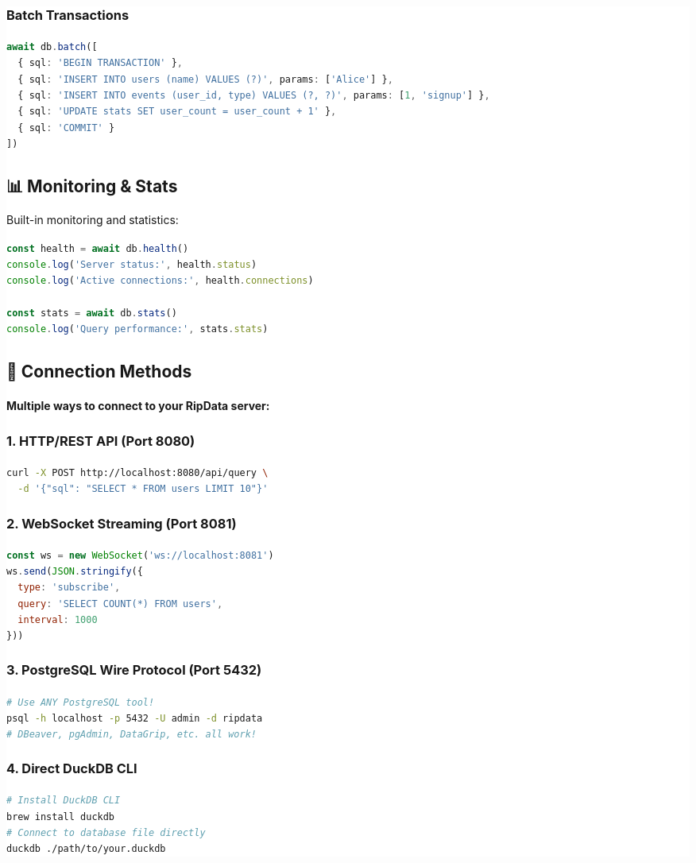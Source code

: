 ### Batch Transactions

```typescript
await db.batch([
  { sql: 'BEGIN TRANSACTION' },
  { sql: 'INSERT INTO users (name) VALUES (?)', params: ['Alice'] },
  { sql: 'INSERT INTO events (user_id, type) VALUES (?, ?)', params: [1, 'signup'] },
  { sql: 'UPDATE stats SET user_count = user_count + 1' },
  { sql: 'COMMIT' }
])
```

## 📊 Monitoring & Stats

Built-in monitoring and statistics:

```typescript
const health = await db.health()
console.log('Server status:', health.status)
console.log('Active connections:', health.connections)

const stats = await db.stats()
console.log('Query performance:', stats.stats)
```

## 🔌 Connection Methods

**Multiple ways to connect to your RipData server:**

### **1. HTTP/REST API** (Port 8080)
```bash
curl -X POST http://localhost:8080/api/query \
  -d '{"sql": "SELECT * FROM users LIMIT 10"}'
```

### **2. WebSocket Streaming** (Port 8081)
```javascript
const ws = new WebSocket('ws://localhost:8081')
ws.send(JSON.stringify({
  type: 'subscribe',
  query: 'SELECT COUNT(*) FROM users',
  interval: 1000
}))
```

### **3. PostgreSQL Wire Protocol** (Port 5432)
```bash
# Use ANY PostgreSQL tool!
psql -h localhost -p 5432 -U admin -d ripdata
# DBeaver, pgAdmin, DataGrip, etc. all work!
```

### **4. Direct DuckDB CLI**
```bash
# Install DuckDB CLI
brew install duckdb
# Connect to database file directly
duckdb ./path/to/your.duckdb
```

